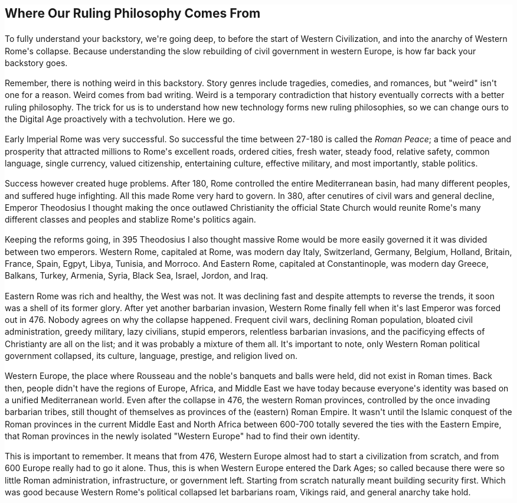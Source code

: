 ## Where Our Ruling Philosophy Comes From

To fully understand your backstory, we're going deep, to before the start of Western Civilization, and into the anarchy of Western Rome's collapse. Because understanding the slow rebuilding of civil government in western Europe, is how far back your backstory goes.

Remember, there is nothing weird in this backstory. Story genres include tragedies, comedies, and romances, but "weird" isn't one for a reason. Weird comes from bad writing. Weird is a temporary contradiction that history eventually corrects with a better ruling philosophy. The trick for us is to understand how new technology forms new ruling philosophies, so we can change ours to the Digital Age proactively with a techvolution. Here we go.

Early Imperial Rome was very successful. So successful the time between 27-180 is called the _Roman Peace_; a time of peace and prosperity that attracted millions to Rome's excellent roads, ordered cities, fresh water, steady food, relative safety, common language, single currency, valued citizenship, entertaining culture, effective military, and most importantly, stable politics.

Success however created huge problems. After 180, Rome controlled the entire Mediterranean basin, had many different peoples, and suffered huge infighting. All this made Rome very hard to govern. In 380, after cenutires of civil wars and general decline, Emperor Theodosius I thought making the once outlawed Christianity the official State Church would reunite Rome's many different classes and peoples and stablize Rome's politics again.

Keeping the reforms going, in 395 Theodosius I also thought massive Rome would be more easily governed it it was divided between two emperors. Western Rome, capitaled at Rome, was modern day Italy, Switzerland, Germany, Belgium, Holland, Britain, France, Spain, Egpyt, Libya, Tunisia, and Morroco. And Eastern Rome, capitaled at Constantinople, was modern day Greece, Balkans, Turkey, Armenia, Syria, Black Sea, Israel, Jordon, and Iraq.

Eastern Rome was rich and healthy, the West was not. It was declining fast and despite attempts to reverse the trends, it soon was a shell of its former glory. After yet another barbarian invasion, Western Rome finally fell when it's last Emperor was forced out in 476. Nobody agrees on why the collapse happened. Frequent civil wars, declining Roman population, bloated civil administration, greedy military, lazy civilians, stupid emperors, relentless barbarian invasions, and the pacificying effects of Christianty are all on the list; and it was probably a mixture of them all. It's important to note, only Western Roman political government collapsed, its culture, language, prestige, and religion lived on.

Western Europe, the place where Rousseau and the noble's banquets and balls were held, did not exist in Roman times. Back then, people didn't have the regions of Europe, Africa, and Middle East we have today because everyone's identity was based on a unified Mediterranean world. Even after the collapse in 476, the western Roman provinces, controlled by the once invading barbarian tribes, still thought of themselves as provinces of the (eastern) Roman Empire. It wasn't until the Islamic conquest of the Roman provinces in the current Middle East and North Africa between 600-700 totally severed the ties with the Eastern Empire, that Roman provinces in the newly isolated "Western Europe" had to find their own identity.

This is important to remember. It means that from 476, Western Europe almost had to start a civilization from scratch, and from 600 Europe really had to go it alone. Thus, this is when Western Europe entered the Dark Ages; so called because there were so little Roman administration, infrastructure, or government left. Starting from scratch naturally meant building security first. Which was good because Western Rome's political collapsed let barbarians roam, Vikings raid, and general anarchy take hold.
